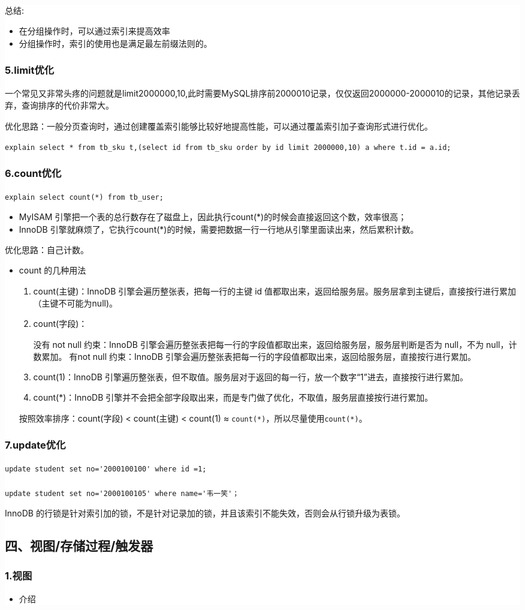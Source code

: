 总结:

- 在分组操作时，可以通过索引来提高效率
- 分组操作时，索引的使用也是满足最左前缀法则的。

### 5.limit优化

一个常见又非常头疼的问题就是limit2000000,10,此时需要MySQL排序前2000010记录，仅仅返回2000000-2000010的记录，其他记录丢弃，查询排序的代价非常大。

优化思路：一般分页查询时，通过创建覆盖索引能够比较好地提高性能，可以通过覆盖索引加子查询形式进行优化。

```mysql
explain select * from tb_sku t,(select id from tb_sku order by id limit 2000000,10) a where t.id = a.id;
```

### 6.count优化

```mysql
explain select count(*) from tb_user;
```



- MyISAM 引擎把一个表的总行数存在了磁盘上，因此执行count(*)的时候会直接返回这个数，效率很高；
- InnoDB 引擎就麻烦了，它执行count(*)的时候，需要把数据一行一行地从引擎里面读出来，然后累积计数。

优化思路：自己计数。

- count 的几种用法

  1. count(主键)：InnoDB 引擎会遍历整张表，把每一行的主键  id 值都取出来，返回给服务层。服务层拿到主键后，直接按行进行累加（主键不可能为null)。

  2. count(字段)：

     没有 not null 约束：InnoDB 引擎会遍历整张表把每一行的字段值都取出来，返回给服务层，服务层判断是否为 null，不为 null，计数累加。
     有not null 约束：InnoDB 引擎会遍历整张表把每一行的字段值都取出来，返回给服务层，直接按行进行累加。

  3. count(1)：InnoDB 引擎遍历整张表，但不取值。服务层对于返回的每一行，放一个数字“1”进去，直接按行进行累加。

  4. count(*)：InnoDB 引擎并不会把全部字段取出来，而是专门做了优化，不取值，服务层直接按行进行累加。

  按照效率排序：count(字段) < count(主键) < count(1) ≈ `count(*)`，所以尽量使用`count(*)`。

### 7.update优化

```mysql
update student set no='2000100100' where id =1;

update student set no='2000100105' where name='韦一笑'；
```

InnoDB 的行锁是针对索引加的锁，不是针对记录加的锁，并且该索引不能失效，否则会从行锁升级为表锁。

## 四、视图/存储过程/触发器

### 1.视图

- 介绍
